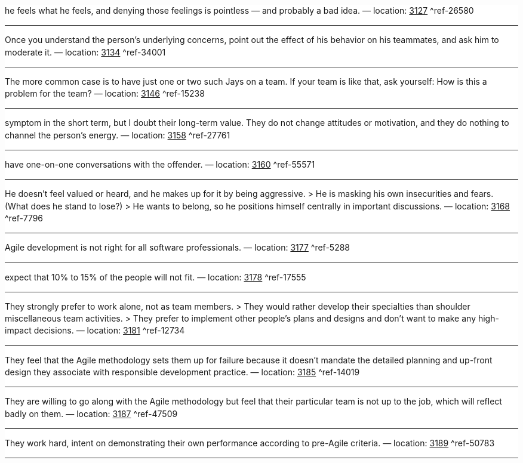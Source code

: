 he feels what he feels, and denying those feelings is pointless — and probably a bad idea. — location: [3127](kindle://book?action=open&asin=B0091JZSUS&location=3127) ^ref-26580

---
Once you understand the person’s underlying concerns, point out the effect of his behavior on his teammates, and ask him to moderate it. — location: [3134](kindle://book?action=open&asin=B0091JZSUS&location=3134) ^ref-34001

---
The more common case is to have just one or two such Jays on a team. If your team is like that, ask yourself: How is this a problem for the team? — location: [3146](kindle://book?action=open&asin=B0091JZSUS&location=3146) ^ref-15238

---
symptom in the short term, but I doubt their long-term value. They do not change attitudes or motivation, and they do nothing to channel the person’s energy. — location: [3158](kindle://book?action=open&asin=B0091JZSUS&location=3158) ^ref-27761

---
have one-on-one conversations with the offender. — location: [3160](kindle://book?action=open&asin=B0091JZSUS&location=3160) ^ref-55571

---
He doesn’t feel valued or heard, and he makes up for it by being aggressive. > He is masking his own insecurities and fears. (What does he stand to lose?) > He wants to belong, so he positions himself centrally in important discussions. — location: [3168](kindle://book?action=open&asin=B0091JZSUS&location=3168) ^ref-7796

---
Agile development is not right for all software professionals. — location: [3177](kindle://book?action=open&asin=B0091JZSUS&location=3177) ^ref-5288

---
expect that 10% to 15% of the people will not fit. — location: [3178](kindle://book?action=open&asin=B0091JZSUS&location=3178) ^ref-17555

---
They strongly prefer to work alone, not as team members. > They would rather develop their specialties than shoulder miscellaneous team activities. > They prefer to implement other people’s plans and designs and don’t want to make any high-impact decisions. — location: [3181](kindle://book?action=open&asin=B0091JZSUS&location=3181) ^ref-12734

---
They feel that the Agile methodology sets them up for failure because it doesn’t mandate the detailed planning and up-front design they associate with responsible development practice. — location: [3185](kindle://book?action=open&asin=B0091JZSUS&location=3185) ^ref-14019

---
They are willing to go along with the Agile methodology but feel that their particular team is not up to the job, which will reflect badly on them. — location: [3187](kindle://book?action=open&asin=B0091JZSUS&location=3187) ^ref-47509

---
They work hard, intent on demonstrating their own performance according to pre-Agile criteria. — location: [3189](kindle://book?action=open&asin=B0091JZSUS&location=3189) ^ref-50783

---